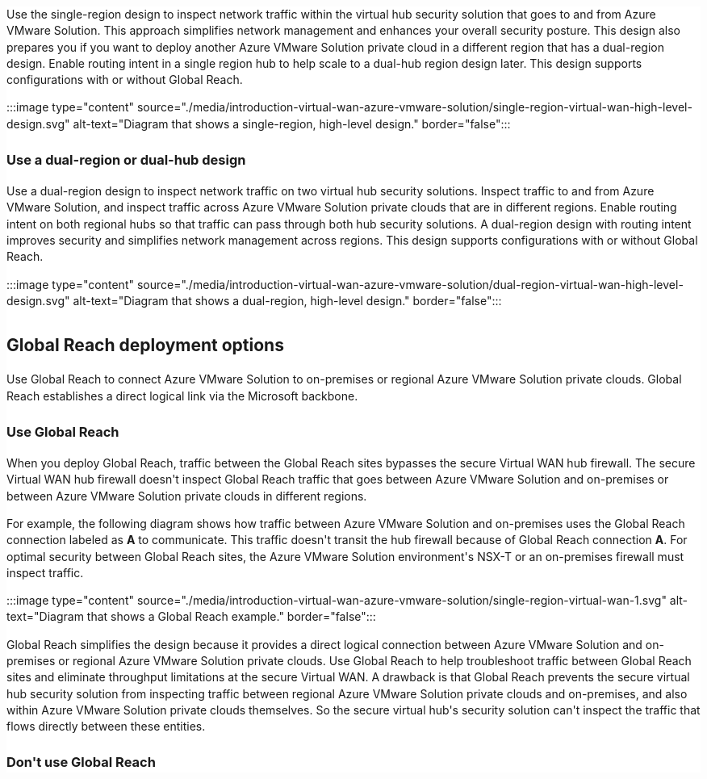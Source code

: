 Use the single-region design to inspect network traffic within the virtual hub security solution that goes to and from Azure VMware Solution. This approach simplifies network management and enhances your overall security posture. This design also prepares you if you want to deploy another Azure VMware Solution private cloud in a different region that has a dual-region design. Enable routing intent in a single region hub to help scale to a dual-hub region design later. This design supports configurations with or without Global Reach. 

:::image type="content" source="./media/introduction-virtual-wan-azure-vmware-solution/single-region-virtual-wan-high-level-design.svg" alt-text="Diagram that shows a single-region, high-level design." border="false":::

### Use a dual-region or dual-hub design  

Use a dual-region design to inspect network traffic on two virtual hub security solutions. Inspect traffic to and from Azure VMware Solution, and inspect traffic across Azure VMware Solution private clouds that are in different regions. Enable routing intent on both regional hubs so that traffic can pass through both hub security solutions. A dual-region design with routing intent improves security and simplifies network management across regions. This design supports configurations with or without Global Reach.

:::image type="content" source="./media/introduction-virtual-wan-azure-vmware-solution/dual-region-virtual-wan-high-level-design.svg" alt-text="Diagram that shows a dual-region, high-level design." border="false":::

## Global Reach deployment options  

Use Global Reach to connect Azure VMware Solution to on-premises or regional Azure VMware Solution private clouds. Global Reach establishes a direct logical link via the Microsoft backbone.

### Use Global Reach

When you deploy Global Reach, traffic between the Global Reach sites bypasses the secure Virtual WAN hub firewall. The secure Virtual WAN hub firewall doesn't inspect Global Reach traffic that goes between Azure VMware Solution and on-premises or between Azure VMware Solution private clouds in different regions.

For example, the following diagram shows how traffic between Azure VMware Solution and on-premises uses the Global Reach connection labeled as **A** to communicate. This traffic doesn't transit the hub firewall because of Global Reach connection **A**. For optimal security between Global Reach sites, the Azure VMware Solution environment's NSX-T or an on-premises firewall must inspect traffic.

:::image type="content" source="./media/introduction-virtual-wan-azure-vmware-solution/single-region-virtual-wan-1.svg" alt-text="Diagram that shows a Global Reach example." border="false":::

Global Reach simplifies the design because it provides a direct logical connection between Azure VMware Solution and on-premises or regional Azure VMware Solution private clouds. Use Global Reach to help troubleshoot traffic between Global Reach sites and eliminate throughput limitations at the secure Virtual WAN. A drawback is that Global Reach prevents the secure virtual hub security solution from inspecting traffic between regional Azure VMware Solution private clouds and on-premises, and also within Azure VMware Solution private clouds themselves. So the secure virtual hub's security solution can't inspect the traffic that flows directly between these entities.

### Don't use Global Reach
 